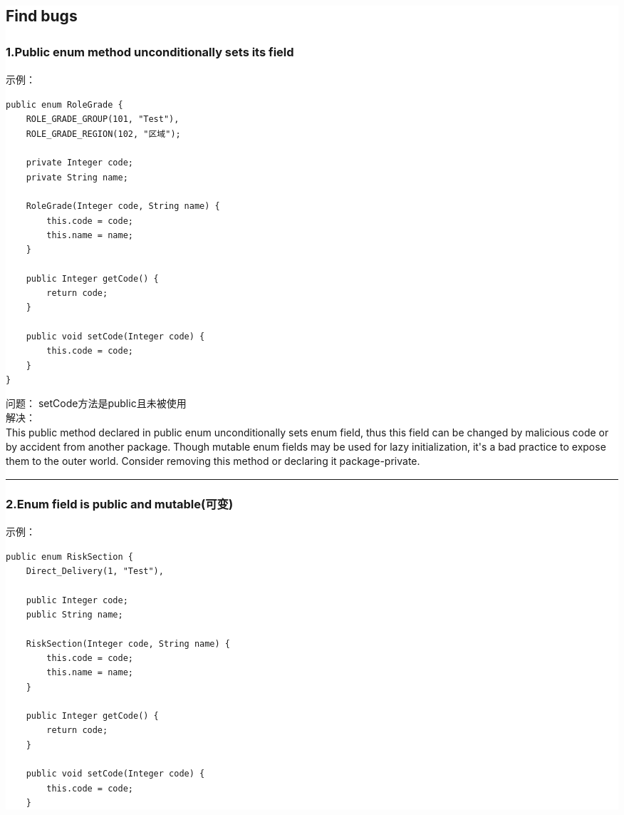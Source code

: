 ## Find bugs
### 1.Public enum method unconditionally sets its field  
示例：

	public enum RoleGrade {
     	ROLE_GRADE_GROUP(101, "Test"),
        ROLE_GRADE_REGION(102, "区域");

        private Integer code;
        private String name;

        RoleGrade(Integer code, String name) {
            this.code = code;
            this.name = name;
        }

        public Integer getCode() {
            return code;
        }

        public void setCode(Integer code) {
            this.code = code;
        }
    }

问题：
setCode方法是public且未被使用  
解决：  
This public method declared in public enum unconditionally sets enum field, thus this field can be changed by malicious code or by accident from another package. Though mutable enum fields may be used for lazy initialization, it's a bad practice to expose them to the outer world. Consider removing this method or declaring it package-private.

---
### 2.Enum field is public and mutable(可变)
示例：  

	public enum RiskSection {
        Direct_Delivery(1, "Test"),

        public Integer code;
        public String name;

        RiskSection(Integer code, String name) {
            this.code = code;
            this.name = name;
        }

        public Integer getCode() {
            return code;
        }

        public void setCode(Integer code) {
            this.code = code;
        }
